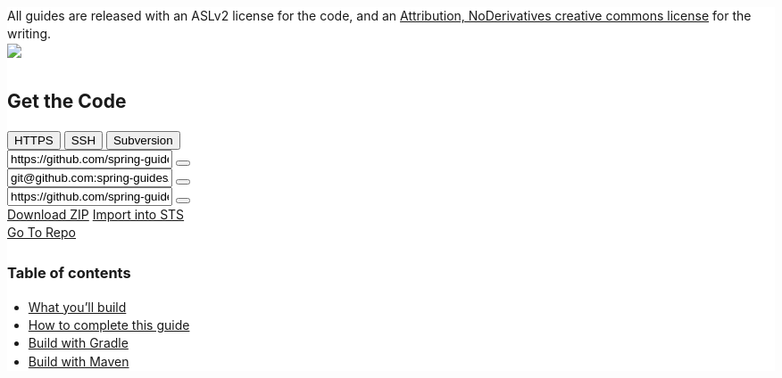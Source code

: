 <tr>
<td class="icon"> <i class="fa icon-important" title="Important"></i> </td>
<td class="content"> All guides are released with an ASLv2 license for the code, and an <a href="https://creativecommons.org/licenses/by-nd/3.0/">Attribution, NoDerivatives creative commons license</a> for the writing. </td>
</tr>
</tbody>
</table>
</div>
</div>
</div></div>
</article>
</div>
<aside class="span4 content-right-pane--container mobile-left-pane" id="sidebar">
<a class="ci-status desktop-only" href="https://travis-ci.org/spring-guides/gs-actuator-service">
<img src="https://travis-ci.org/spring-guides/gs-actuator-service.svg?branch=master">
</a>
<div class="right-pane-widget--container desktop-only">
<div class="github-actions https">
<h2>Get the Code</h2>
<div class="btn-group">
<button class="btn" data-protocol="https">HTTPS</button>
<button class="btn" data-protocol="ssh">SSH</button>
<button class="btn" data-protocol="subversion">Subversion</button>
</div>
<div class="clone-url https">
<input id="clone-url-https" readonly="readonly" type="text" value="https://github.com/spring-guides/gs-actuator-service.git">
<button class="copy-button github" data-toggle="tooltip" data-clipboard-text="https://github.com/spring-guides/gs-actuator-service.git"></button>
</div>
<div class="clone-url ssh">
<input id="clone-url-ssh" readonly="readonly" type="text" value="git@github.com:spring-guides/gs-actuator-service.git">
<button class="copy-button github" data-toggle="tooltip" data-clipboard-text="git@github.com:spring-guides/gs-actuator-service.git"></button>
</div>
<div class="clone-url subversion">
<input id="clone-url-subversion" readonly="readonly" type="text" value="https://github.com/spring-guides/gs-actuator-service">
<button class="copy-button github" data-toggle="tooltip" data-clipboard-text="https://github.com/spring-guides/gs-actuator-service"></button>
</div>
<a class="github_download btn btn-black uppercase" href="https://github.com/spring-guides/gs-actuator-service/archive/master.zip">Download ZIP</a>
<a class="gs-guide-import" href="https://github.com/spring-guides/gs-actuator-service">Import into STS</a>
<div class="go-to-repo--container">
<a href="https://github.com/spring-guides/gs-actuator-service">
<i class="icon-github"></i>
Go To Repo
</a>
</div>
</div>
</div>
<div class="right-pane-widget--container">
<div>
<h3><a class="anchor" href="#table-of-contents" name="table-of-contents"></a>Table of contents</h3>
<div><ul class="sectlevel1">
<li><a href="#_what_you_ll_build">What you’ll build</a> </li>
<li><a href="#_how_to_complete_this_guide">How to complete this guide</a></li>
<li><a href="#scratch">Build with Gradle</a> </li>
<li><a href="#use-maven">Build with Maven</a> </li>